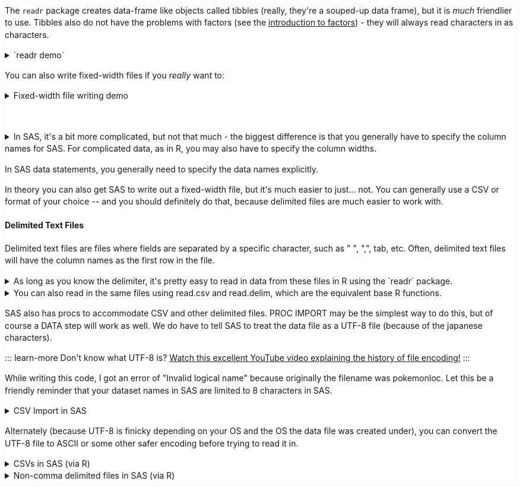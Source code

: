 The `readr` package creates data-frame like objects called tibbles (really, they're a souped-up data frame), but it is *much* friendlier to use. Tibbles also do not have the problems with factors (see the [introduction to factors](#factors)) - they will always read characters in as characters. 
<details class="ex"><summary>`readr demo`</summary></details>

You can also write fixed-width files if you *really* want to:
<details class="ex"><summary> Fixed-width file writing demo</summary></details>

&nbsp;

<details class="ex"><summary>In SAS, it's a bit more complicated, but not that much - the biggest difference is that you generally have to specify the column names for SAS. For complicated data, as in R, you may also have to specify the column widths. </summary></details>

In SAS data statements, you generally need to specify the data names explicitly. 

In theory you can also get SAS to write out a fixed-width file, but it's much easier to just... not. You can generally use a CSV or format of your choice -- and you should definitely do that, because delimited files are much easier to work with. 


#### Delimited Text Files

Delimited text files are files where fields are separated by a specific character, such as " ", ",", tab, etc. Often, delimited text files will have the column names as the first row in the file. 

<details class="ex"><summary>
As long as you know the delimiter, it's pretty easy to read in data from these files in R using the `readr` package. </summary></details>

<details class="ex"><summary>
You can also read in the same files using read.csv and read.delim, which are the equivalent base R functions. </summary></details>

SAS also has procs to accommodate CSV and other delimited files. PROC IMPORT may be the simplest way to do this, but of course a DATA step will work as well. We do have to tell SAS to treat the data file as a UTF-8 file (because of the japanese characters). 

::: learn-more
Don't know what UTF-8 is? [Watch this excellent YouTube video explaining the history of file encoding!](https://www.youtube.com/watch?v=MijmeoH9LT4)
:::

While writing this code, I got an error of "Invalid logical name" because originally the filename was pokemonloc. Let this be a friendly reminder that your dataset names in SAS are limited to 8 characters in SAS. 

<details class="ex"><summary>CSV Import in SAS</summary></details>

Alternately (because UTF-8 is finicky depending on your OS and the OS the data file was created under), you can convert the UTF-8 file to ASCII or some other safer encoding before trying to read it in.

<details class="ex"><summary>CSVs in SAS (via R)</summary></details>

<details class="ex"><summary>Non-comma delimited files in SAS (via R)</summary>
To read in a pipe delimited file (the '|' character), we have to make some changes. Here is the proc import code. Note that I am reading in a version of the file that I've converted to ASCII (see details below) because while the import works with the original file, it causes the SAS -> R pipeline that the book is built on to break. 
